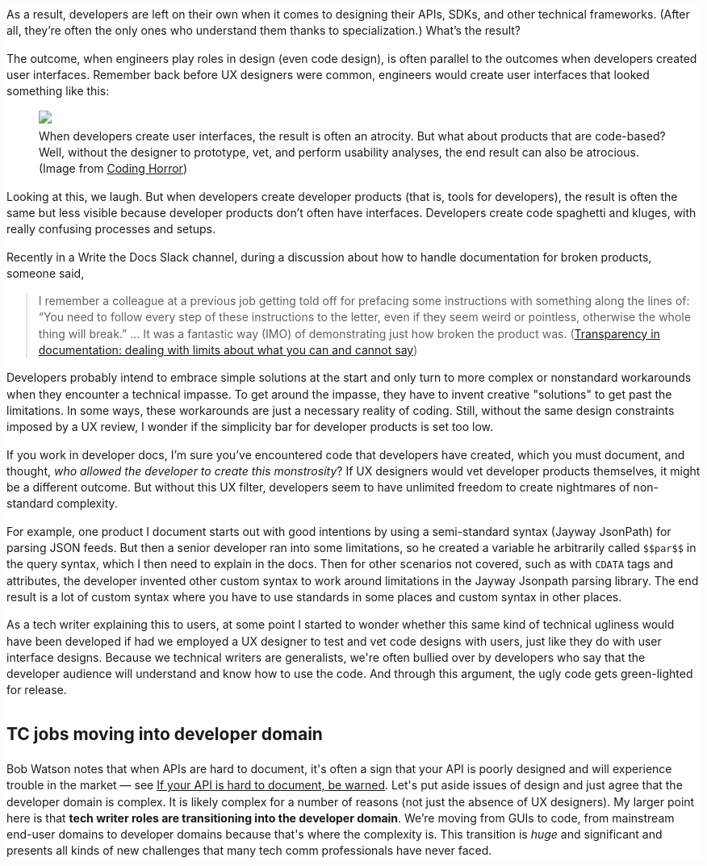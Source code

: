 As a result, developers are left on their own when it comes to designing their APIs, SDKs, and other technical frameworks. (After all, they’re often the only ones who understand them thanks to specialization.) What’s the result?

The outcome, when engineers play roles in design (even code design), is often parallel to the outcomes when developers created user interfaces. Remember back before UX designers were common, engineers would create user interfaces that looked something like this:

<figure><a href="https://blog.codinghorror.com/this-is-what-happens-when-you-let-developers-create-ui/"><img src="https://s3.us-west-1.wasabisys.com/idbwmedia.com/images/when_developers_create_interfaces.png"/></a><figcaption>When developers create user interfaces, the result is often an atrocity. But what about products that are code-based? Well, without the designer to prototype, vet, and perform usability analyses, the end result can also be atrocious. (Image from <a href="https://blog.codinghorror.com/this-is-what-happens-when-you-let-developers-create-ui/">Coding Horror</a>)</figcaption></figure>

Looking at this, we laugh. But when developers create developer products (that is, tools for developers), the result is often the same but less visible because developer products don’t often have interfaces. Developers create code spaghetti and kluges, with really confusing processes and setups.

Recently in a Write the Docs Slack channel, during a discussion about how to handle documentation for broken products, someone said,

> I remember a colleague at a previous job getting told off for prefacing some instructions with something along the lines of: “You need to follow every step of these instructions to the letter, even if they seem weird or pointless, otherwise the whole thing will break.” ... It was a fantastic way (IMO) of demonstrating just how broken the product was. ([Transparency in documentation: dealing with limits about what you can and cannot say](https://idratherbewriting.com/2017/07/13/transparency-in-documentation/))

Developers probably intend to embrace simple solutions at the start and only turn to more complex or nonstandard workarounds when they encounter a technical impasse. To get around the impasse, they have to invent creative "solutions" to get past the limitations. In some ways, these workarounds are just a necessary reality of coding. Still, without the same design constraints imposed by a UX review, I wonder if the simplicity bar for developer products is set too low.



If you work in developer docs, I’m sure you’ve encountered code that developers have created, which you must document, and thought, _who allowed the developer to create this monstrosity_? If UX designers would vet developer products themselves, it might be a different outcome. But without this UX filter, developers seem to have unlimited freedom to create nightmares of non-standard complexity.

For example, one product I document starts out with good intentions by using a semi-standard syntax (Jayway JsonPath) for parsing JSON feeds. But then a senior developer ran into some limitations, so he created a variable he arbitrarily called `$$par$$` in the query syntax, which I then need to explain in the docs. Then for other scenarios not covered, such as with `CDATA` tags and attributes, the developer invented other custom syntax to work around limitations in the Jayway Jsonpath parsing library. The end result is a lot of custom syntax where you have to use standards in some places and custom syntax in other places.  

As a tech writer explaining this to users, at some point I started to wonder whether this same kind of technical ugliness would have been developed if had we employed a UX designer to test and vet code designs with users, just like they do with user interface designs. Because we technical writers are generalists, we're often bullied over by developers who say that the developer audience will understand and know how to use the code. And through this argument, the ugly code gets green-lighted for release.

## TC jobs moving into developer domain

Bob Watson notes that when APIs are hard to document, it's often a sign that your API is poorly designed and will experience trouble in the market &mdash; see [If your API is hard to document, be warned](https://docsbydesign.com/2018/02/18/if-your-api-is-hard-to-document-be-warned/). Let's put aside issues of design and just agree that the developer domain is complex. It is likely complex for a number of reasons (not just the absence of UX designers). My larger point here is that **tech writer roles are transitioning into the developer domain**. We’re moving from GUIs to code, from mainstream end-user domains to developer domains because that's where the complexity is. This transition is _huge_ and significant and presents all kinds of new challenges that many tech comm professionals have never faced.
